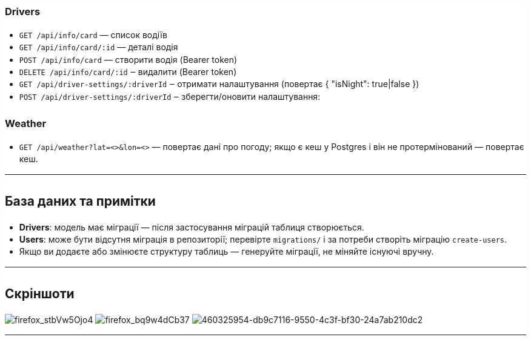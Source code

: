 ### Drivers
- `GET /api/info/card` — список водіїв  
- `GET /api/info/card/:id` — деталі водія  
- `POST /api/info/card` — створити водія (Bearer token)  
- `DELETE /api/info/card/:id` ‒ видалити (Bearer token)
- `GET /api/driver-settings/:driverId` ‒ отримати налаштування (повертає { "isNight": true|false })
- `POST /api/driver-settings/:driverId`  ‒ зберегти/оновити налаштування:

### Weather
- `GET /api/weather?lat=<>&lon=<>` — повертає дані про погоду; якщо є кеш у Postgres і він не протермінований — повертає кеш.

---

## База даних та примітки
- **Drivers**: модель має міграції — після застосування міграцій таблиця створюється.  
- **Users**: може бути відсутня міграція в репозиторії; перевірте `migrations/` і за потреби створіть міграцію `create-users`.  
- Якщо ви додаєте або змінюєте структуру таблиць — генеруйте міграції, не міняйте існуючі вручну.

---

## Скріншоти

<img width="1113" height="547" alt="firefox_stbVw5Ojo4" src="https://github.com/user-attachments/assets/3610429e-1fb4-4da1-a1de-7ecff46f6501" />
<img width="1124" height="444" alt="firefox_bq9w4dCb37" src="https://github.com/user-attachments/assets/32b393bd-cfe7-40e7-b9fa-dbb955d30a7e" />
<img width="1894" height="809" alt="460325954-db9c7116-9550-4c3f-bf30-24a7ab210dc2" src="https://github.com/user-attachments/assets/0bfc5643-9176-4f89-b7df-3b8c44b38275" />



---

